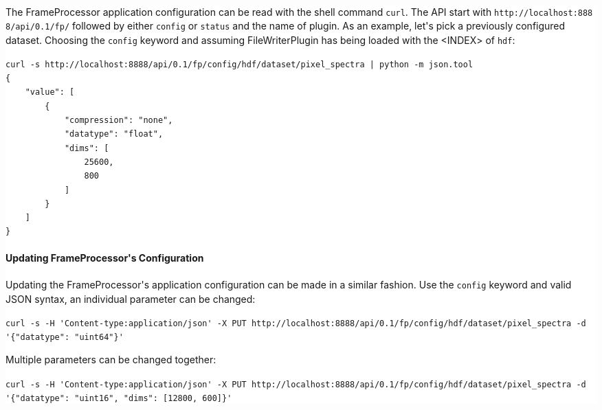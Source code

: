 The FrameProcessor application configuration can be read with the shell command `curl`. The API start with 
`http://localhost:8888/api/0.1/fp/` followed by either `config` or `status` and the name of plugin. As an
example, let's pick a previously configured dataset. Choosing the `config` keyword and assuming FileWriterPlugin
has being loaded with the \<INDEX> of `hdf`:

    curl -s http://localhost:8888/api/0.1/fp/config/hdf/dataset/pixel_spectra | python -m json.tool
    {
        "value": [
            {
                "compression": "none",
                "datatype": "float",
                "dims": [
                    25600,
                    800
                ]
            }
        ]
    }

#### Updating FrameProcessor's Configuration

Updating the FrameProcessor's application configuration can be made in a similar fashion. Use the `config` 
keyword and valid JSON syntax, an individual parameter can be changed:

    curl -s -H 'Content-type:application/json' -X PUT http://localhost:8888/api/0.1/fp/config/hdf/dataset/pixel_spectra -d '{"datatype": "uint64"}'

Multiple parameters can be changed together:

    curl -s -H 'Content-type:application/json' -X PUT http://localhost:8888/api/0.1/fp/config/hdf/dataset/pixel_spectra -d '{"datatype": "uint16", "dims": [12800, 600]}'

